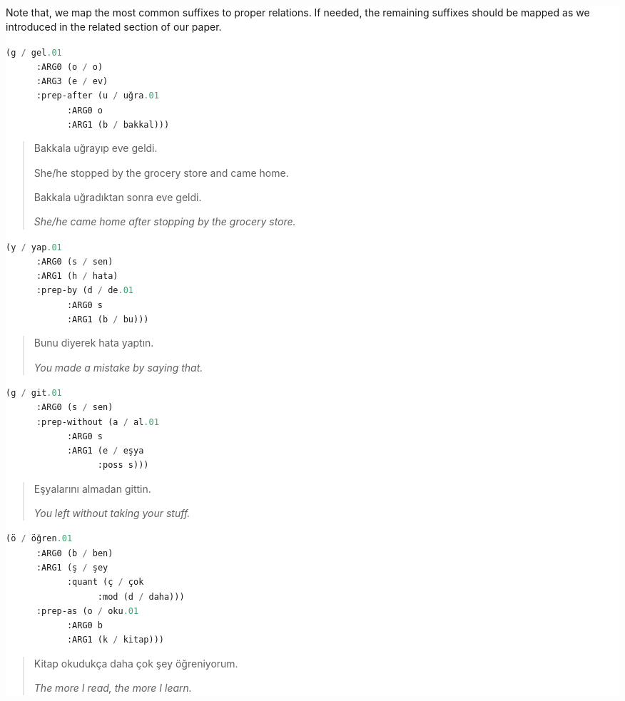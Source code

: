 Note that, we map the most common suffixes to proper relations.  If needed, the remaining suffixes should be mapped as we introduced in the related section of our paper.


```lisp
(g / gel.01
      :ARG0 (o / o)
      :ARG3 (e / ev)
      :prep-after (u / uğra.01
            :ARG0 o
            :ARG1 (b / bakkal)))
```
> Bakkala uğrayıp eve geldi.
> 
> She/he stopped by the grocery store and came home.
> 
> Bakkala uğradıktan sonra eve geldi.
>
> _She/he came home after stopping by the grocery store._

```lisp
(y / yap.01
      :ARG0 (s / sen)
      :ARG1 (h / hata)
      :prep-by (d / de.01
            :ARG0 s
            :ARG1 (b / bu)))
```
> Bunu diyerek hata yaptın.
> 
> _You made a mistake by saying that._

```lisp
(g / git.01
      :ARG0 (s / sen)
      :prep-without (a / al.01
            :ARG0 s
            :ARG1 (e / eşya
                  :poss s)))
```
> Eşyalarını almadan gittin.
> 
> _You left without taking your stuff._


```lisp
(ö / öğren.01
      :ARG0 (b / ben)
      :ARG1 (ş / şey
            :quant (ç / çok
                  :mod (d / daha)))
      :prep-as (o / oku.01
            :ARG0 b
            :ARG1 (k / kitap)))
```
> Kitap okudukça daha çok şey öğreniyorum.
>
> _The more I read, the more I learn._
